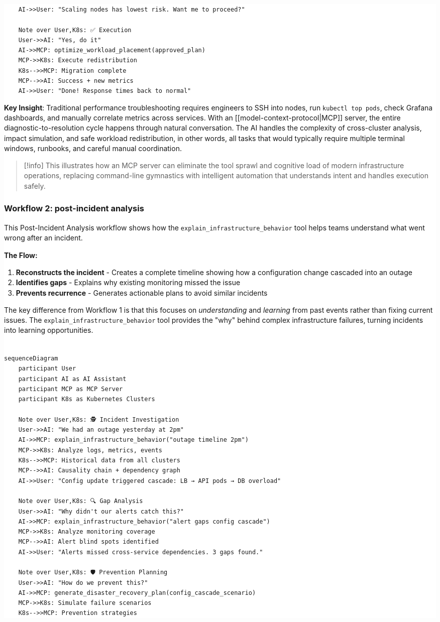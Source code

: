```mermaid
    AI->>User: "Scaling nodes has lowest risk. Want me to proceed?"

    Note over User,K8s: ✅ Execution
    User->>AI: "Yes, do it"
    AI->>MCP: optimize_workload_placement(approved_plan)
    MCP->>K8s: Execute redistribution
    K8s-->>MCP: Migration complete
    MCP-->>AI: Success + new metrics
    AI->>User: "Done! Response times back to normal"
```

**Key Insight**: Traditional performance troubleshooting requires engineers to SSH into nodes, run `kubectl top pods`, check Grafana dashboards, and manually correlate metrics across services. With an [[model-context-protocol|MCP]] server, the entire diagnostic-to-resolution cycle happens through natural conversation. The AI handles the complexity of cross-cluster analysis, impact simulation, and safe workload redistribution, in other words, all tasks that would typically require multiple terminal windows, runbooks, and careful manual coordination.

> [!info] This illustrates how an MCP server can eliminate the tool sprawl and cognitive load of modern infrastructure operations, replacing command-line gymnastics with intelligent automation that understands intent and handles execution safely.

### Workflow 2: post-incident analysis

This Post-Incident Analysis workflow shows how the `explain_infrastructure_behavior` tool helps teams understand what went wrong after an incident.

**The Flow:**

1. **Reconstructs the incident** - Creates a complete timeline showing how a configuration change cascaded into an outage
2. **Identifies gaps** - Explains why existing monitoring missed the issue
3. **Prevents recurrence** - Generates actionable plans to avoid similar incidents

The key difference from Workflow 1 is that this focuses on _understanding_ and _learning_ from past events rather than fixing current issues. The `explain_infrastructure_behavior` tool provides the "why" behind complex infrastructure failures, turning incidents into learning opportunities.

```mermaid

sequenceDiagram
    participant User
    participant AI as AI Assistant
    participant MCP as MCP Server
    participant K8s as Kubernetes Clusters

    Note over User,K8s: 🕵️ Incident Investigation
    User->>AI: "We had an outage yesterday at 2pm"
    AI->>MCP: explain_infrastructure_behavior("outage timeline 2pm")
    MCP->>K8s: Analyze logs, metrics, events
    K8s-->>MCP: Historical data from all clusters
    MCP-->>AI: Causality chain + dependency graph
    AI->>User: "Config update triggered cascade: LB → API pods → DB overload"

    Note over User,K8s: 🔍 Gap Analysis
    User->>AI: "Why didn't our alerts catch this?"
    AI->>MCP: explain_infrastructure_behavior("alert gaps config cascade")
    MCP->>K8s: Analyze monitoring coverage
    MCP-->>AI: Alert blind spots identified
    AI->>User: "Alerts missed cross-service dependencies. 3 gaps found."

    Note over User,K8s: 🛡️ Prevention Planning
    User->>AI: "How do we prevent this?"
    AI->>MCP: generate_disaster_recovery_plan(config_cascade_scenario)
    MCP->>K8s: Simulate failure scenarios
    K8s-->>MCP: Prevention strategies
```